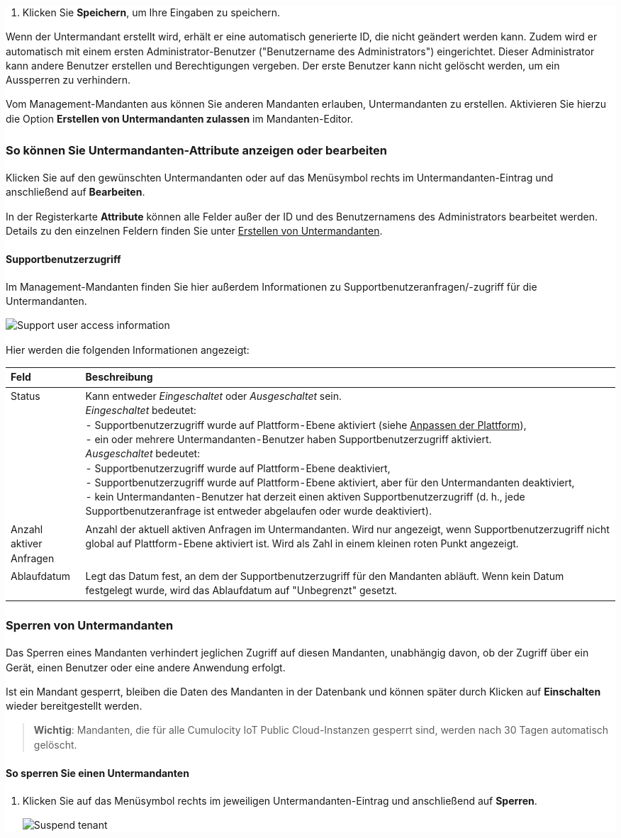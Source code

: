 1. Klicken Sie **Speichern**, um Ihre Eingaben zu speichern.

Wenn der Untermandant erstellt wird, erhält er eine automatisch generierte ID, die nicht geändert werden kann. Zudem wird er automatisch mit einem ersten Administrator-Benutzer ("Benutzername des Administrators") eingerichtet. Dieser Administrator kann andere Benutzer erstellen und Berechtigungen vergeben. Der erste Benutzer kann nicht gelöscht werden, um ein Aussperren zu verhindern.

Vom Management-Mandanten aus können Sie anderen Mandanten erlauben, Untermandanten zu erstellen. Aktivieren Sie hierzu die Option **Erstellen von Untermandanten zulassen** im Mandanten-Editor.

### So können Sie Untermandanten-Attribute anzeigen oder bearbeiten

Klicken Sie auf den gewünschten Untermandanten oder auf das Menüsymbol rechts im Untermandanten-Eintrag und anschließend auf **Bearbeiten**.

In der Registerkarte **Attribute** können alle Felder außer der ID und des Benutzernamens des Administrators bearbeitet werden. Details zu den einzelnen Feldern finden Sie unter [Erstellen von Untermandanten](#creating-tenants).

#### Supportbenutzerzugriff

Im Management-Mandanten finden Sie hier außerdem Informationen zu Supportbenutzeranfragen/-zugriff für die Untermandanten.

<img src="/images/benutzerhandbuch/enterprise-tenant/et-support-user-properties.png" alt="Support user access information" style="max-width: 100%">

Hier werden die folgenden Informationen angezeigt:

|Feld|Beschreibung
|:--------|:-----
|Status|Kann entweder *Eingeschaltet* oder *Ausgeschaltet* sein. <br>*Eingeschaltet* bedeutet: <br> - Supportbenutzerzugriff wurde auf Plattform-Ebene aktiviert (siehe [Anpassen der Plattform](/benutzerhandbuch/enterprise-edition#customization)), <br> - ein oder mehrere Untermandanten-Benutzer haben Supportbenutzerzugriff aktiviert. <br>*Ausgeschaltet* bedeutet: <br> - Supportbenutzerzugriff wurde auf Plattform-Ebene deaktiviert, <br> - Supportbenutzerzugriff wurde auf Plattform-Ebene aktiviert, aber für den Untermandanten deaktiviert, <br> - kein Untermandanten-Benutzer hat derzeit einen aktiven Supportbenutzerzugriff (d. h., jede Supportbenutzeranfrage ist entweder abgelaufen oder wurde deaktiviert).
|Anzahl aktiver Anfragen|Anzahl der aktuell aktiven Anfragen im Untermandanten. Wird nur angezeigt, wenn Supportbenutzerzugriff nicht global auf Plattform-Ebene aktiviert ist. Wird als Zahl in einem kleinen roten Punkt angezeigt.
|Ablaufdatum|Legt das Datum fest, an dem der Supportbenutzerzugriff für den Mandanten abläuft. Wenn kein Datum festgelegt wurde, wird das Ablaufdatum auf "Unbegrenzt" gesetzt.


### Sperren von Untermandanten

Das Sperren eines Mandanten verhindert jeglichen Zugriff auf diesen Mandanten, unabhängig davon, ob der Zugriff über ein Gerät, einen Benutzer oder eine andere Anwendung erfolgt.

Ist ein Mandant gesperrt, bleiben die Daten des Mandanten in der Datenbank und können später durch Klicken auf **Einschalten** wieder bereitgestellt werden.

>**Wichtig**: Mandanten, die für alle Cumulocity IoT Public Cloud-Instanzen gesperrt sind, werden nach 30 Tagen automatisch gelöscht.

#### So sperren Sie einen Untermandanten

1. Klicken Sie auf das Menüsymbol rechts im jeweiligen Untermandanten-Eintrag und anschließend auf **Sperren**.

	![Suspend tenant](/images/benutzerhandbuch/enterprise-tenant/et-subtenant-suspend.png)
